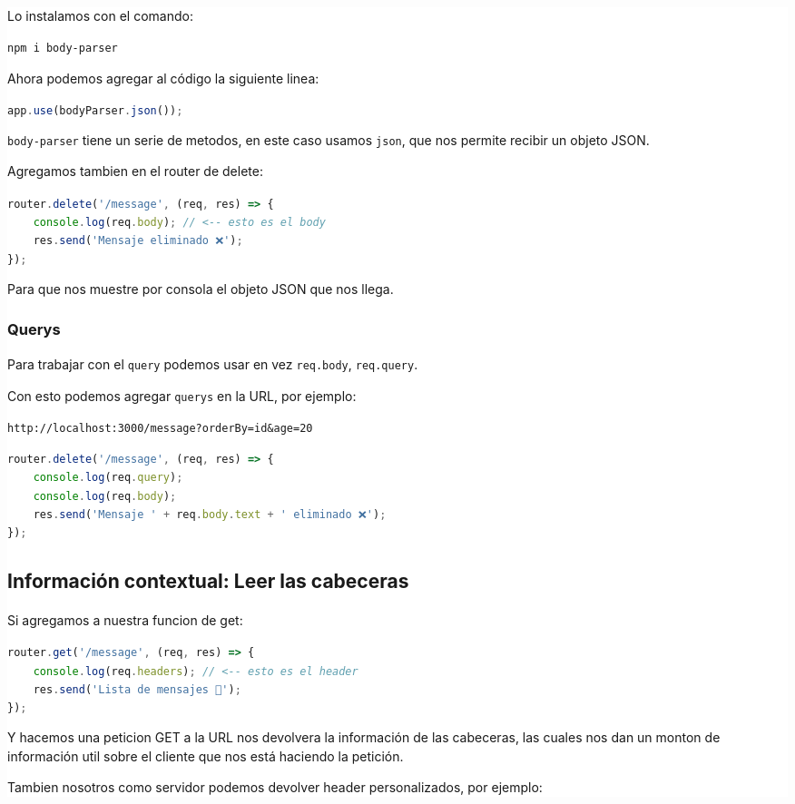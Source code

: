 Lo instalamos con el comando:

```bash
npm i body-parser
```

Ahora podemos agregar al código la siguiente linea:

```js
app.use(bodyParser.json());
```

``body-parser`` tiene un serie de metodos, en este caso usamos ``json``, que nos permite recibir un objeto JSON.

Agregamos tambien en el router de delete:

```js
router.delete('/message', (req, res) => {
    console.log(req.body); // <-- esto es el body
    res.send('Mensaje eliminado ❌');
});
```

Para que nos muestre por consola el objeto JSON que nos llega.

### Querys

Para trabajar con el ``query`` podemos usar en vez ``req.body``, ``req.query``.

Con esto podemos agregar ``querys`` en la URL, por ejemplo:

```text
http://localhost:3000/message?orderBy=id&age=20
```

```js
router.delete('/message', (req, res) => {
    console.log(req.query);
    console.log(req.body);
    res.send('Mensaje ' + req.body.text + ' eliminado ❌');
});
```

## Información contextual: Leer las cabeceras

Si agregamos a nuestra funcion de get:

```js
router.get('/message', (req, res) => {
    console.log(req.headers); // <-- esto es el header
    res.send('Lista de mensajes 📩');
});
```

Y hacemos una peticion GET a la URL nos devolvera la información de las cabeceras, las cuales nos dan un monton de información util sobre el cliente que nos está haciendo la petición.

Tambien nosotros como servidor podemos devolver header personalizados, por ejemplo:
